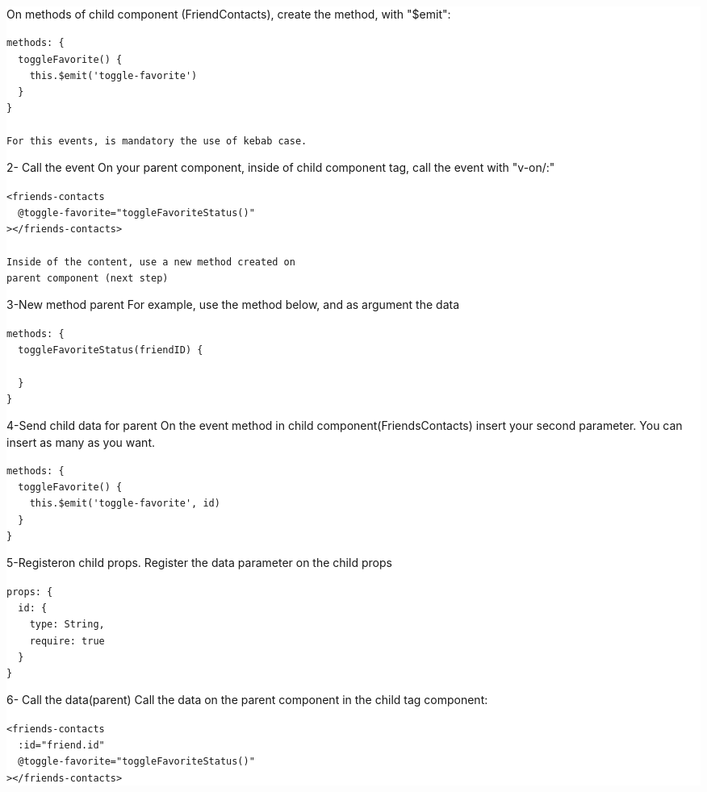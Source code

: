 On methods of child component (FriendContacts), create the
method, with "$emit":

    methods: {
      toggleFavorite() {
        this.$emit('toggle-favorite')
      }
    }

    For this events, is mandatory the use of kebab case.

2- Call the event
On your parent component, inside of child component tag,
call the event with "v-on/:"

    <friends-contacts
      @toggle-favorite="toggleFavoriteStatus()"
    ></friends-contacts>

    Inside of the content, use a new method created on
    parent component (next step)

3-New method parent
For example, use the method below, and as argument the
data

    methods: {
      toggleFavoriteStatus(friendID) {

      }
    }

4-Send child data for parent
On the event method in child component(FriendsContacts) insert
your second parameter. You can insert as many as you want.

    methods: {
      toggleFavorite() {
        this.$emit('toggle-favorite', id)
      }
    }

5-Registeron child props.
Register the data parameter on the child props

    props: {
      id: {
        type: String,
        require: true
      }
    }

6- Call the data(parent)
Call the data on the parent component in the child tag
component:

    <friends-contacts
      :id="friend.id"
      @toggle-favorite="toggleFavoriteStatus()"
    ></friends-contacts>
